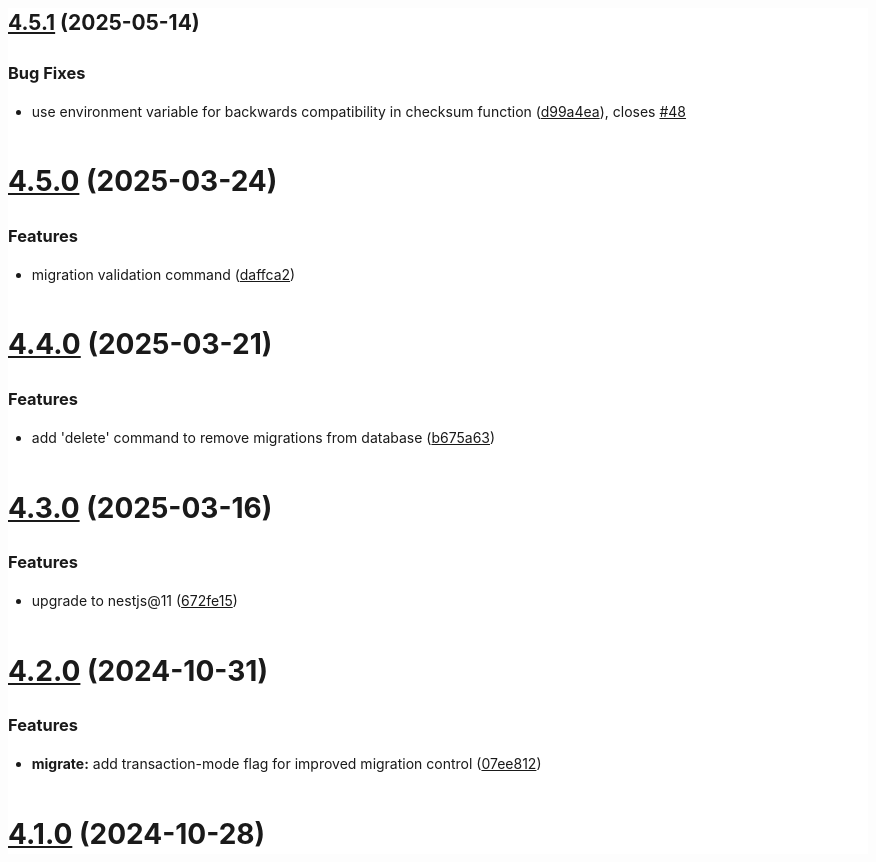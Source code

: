 ## [4.5.1](https://github.com/marianozunino/morpheus/compare/v4.5.0...v4.5.1) (2025-05-14)


### Bug Fixes

* use environment variable for backwards compatibility in checksum function ([d99a4ea](https://github.com/marianozunino/morpheus/commit/d99a4ead2a8d51f9d6ca19607eb554581df2ab9f)), closes [#48](https://github.com/marianozunino/morpheus/issues/48)

# [4.5.0](https://github.com/marianozunino/morpheus/compare/v4.4.0...v4.5.0) (2025-03-24)


### Features

* migration validation command ([daffca2](https://github.com/marianozunino/morpheus/commit/daffca2c6faaf2cab3afb4ecfb08f9cb6f4b6a3d))

# [4.4.0](https://github.com/marianozunino/morpheus/compare/v4.3.0...v4.4.0) (2025-03-21)


### Features

* add 'delete' command to remove migrations from database ([b675a63](https://github.com/marianozunino/morpheus/commit/b675a6324aafeb6ba3e79658f94ccd2bf97fb5b1))

# [4.3.0](https://github.com/marianozunino/morpheus/compare/v4.2.0...v4.3.0) (2025-03-16)


### Features

* upgrade to nestjs@11 ([672fe15](https://github.com/marianozunino/morpheus/commit/672fe1555ef739daa1619a3856ecfc33b1a7a0ca))

# [4.2.0](https://github.com/marianozunino/morpheus/compare/v4.1.0...v4.2.0) (2024-10-31)


### Features

* **migrate:** add transaction-mode flag for improved migration control ([07ee812](https://github.com/marianozunino/morpheus/commit/07ee812f4944ba9439b8e4fbe028b5b2585f7b63))

# [4.1.0](https://github.com/marianozunino/morpheus/compare/v4.0.0...v4.1.0) (2024-10-28)
